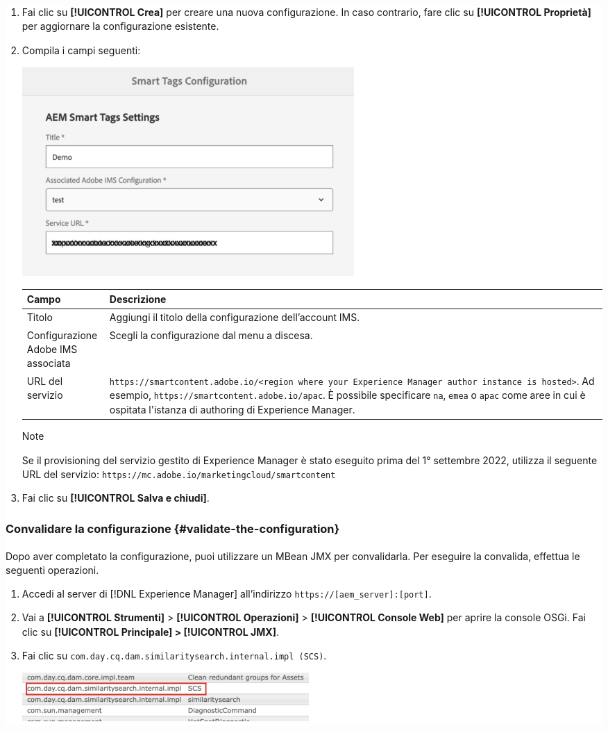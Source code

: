 1. Fai clic su **[!UICONTROL Crea]** per creare una nuova configurazione. In caso contrario, fare clic su **[!UICONTROL Proprietà]** per aggiornare la configurazione esistente.

1. Compila i campi seguenti:

   ![Configurazione tag avanzati](assets/smart-tags-config.png)

   | Campo | Descrizione |
   | -------- | ---------------------------- |
   | Titolo | Aggiungi il titolo della configurazione dell’account IMS. |
   | Configurazione Adobe IMS associata | Scegli la configurazione dal menu a discesa. |
   | URL del servizio | `https://smartcontent.adobe.io/<region where your Experience Manager author instance is hosted>`. Ad esempio, `https://smartcontent.adobe.io/apac`. È possibile specificare `na`, `emea` o `apac` come aree in cui è ospitata l&#39;istanza di authoring di Experience Manager. |

   >[!NOTE]
   >
   >Se il provisioning del servizio gestito di Experience Manager è stato eseguito prima del 1° settembre 2022, utilizza il seguente URL del servizio:
   >`https://mc.adobe.io/marketingcloud/smartcontent`

1. Fai clic su **[!UICONTROL Salva e chiudi]**.

### Convalidare la configurazione {#validate-the-configuration}

Dopo aver completato la configurazione, puoi utilizzare un MBean JMX per convalidarla. Per eseguire la convalida, effettua le seguenti operazioni.

1. Accedi al server di [!DNL Experience Manager] all’indirizzo `https://[aem_server]:[port]`.

1. Vai a **[!UICONTROL Strumenti]** > **[!UICONTROL Operazioni]** > **[!UICONTROL Console Web]** per aprire la console OSGi. Fai clic su **[!UICONTROL Principale] > [!UICONTROL JMX]**.



1. Fai clic su `com.day.cq.dam.similaritysearch.internal.impl (SCS)`.

   ![Finestra Mbean](assets/mbean.png)
